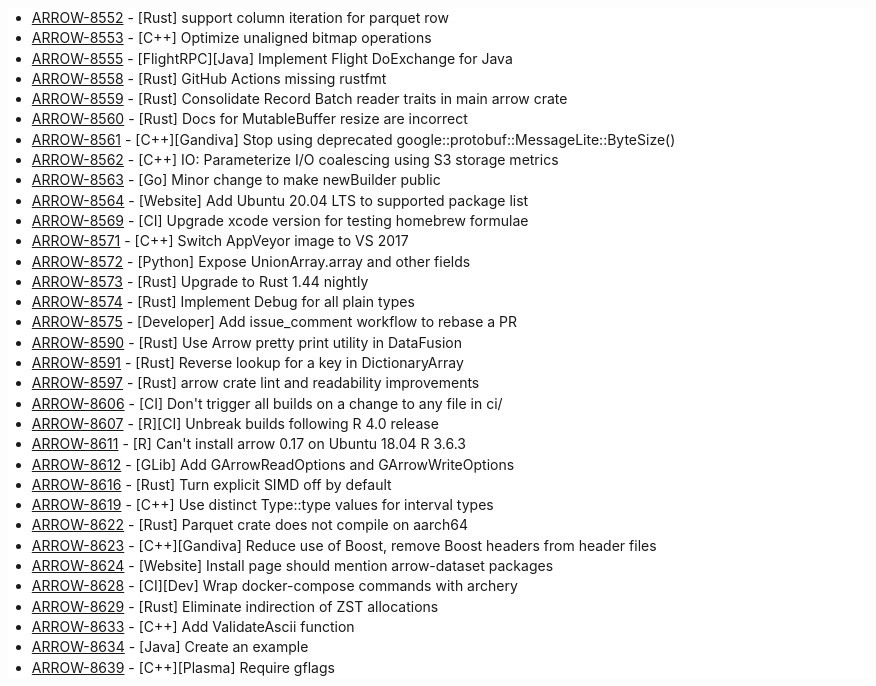 * [ARROW-8552](https://issues.apache.org/jira/browse/ARROW-8552) - [Rust] support column iteration for parquet row
* [ARROW-8553](https://issues.apache.org/jira/browse/ARROW-8553) - [C++] Optimize unaligned bitmap operations
* [ARROW-8555](https://issues.apache.org/jira/browse/ARROW-8555) - [FlightRPC][Java] Implement Flight DoExchange for Java
* [ARROW-8558](https://issues.apache.org/jira/browse/ARROW-8558) - [Rust] GitHub Actions missing rustfmt
* [ARROW-8559](https://issues.apache.org/jira/browse/ARROW-8559) - [Rust] Consolidate Record Batch reader traits in main arrow crate
* [ARROW-8560](https://issues.apache.org/jira/browse/ARROW-8560) - [Rust] Docs for MutableBuffer resize are incorrect
* [ARROW-8561](https://issues.apache.org/jira/browse/ARROW-8561) - [C++][Gandiva] Stop using deprecated google::protobuf::MessageLite::ByteSize()
* [ARROW-8562](https://issues.apache.org/jira/browse/ARROW-8562) - [C++] IO: Parameterize I/O coalescing using S3 storage metrics
* [ARROW-8563](https://issues.apache.org/jira/browse/ARROW-8563) - [Go] Minor change to make newBuilder public
* [ARROW-8564](https://issues.apache.org/jira/browse/ARROW-8564) - [Website] Add Ubuntu 20.04 LTS to supported package list
* [ARROW-8569](https://issues.apache.org/jira/browse/ARROW-8569) - [CI] Upgrade xcode version for testing homebrew formulae
* [ARROW-8571](https://issues.apache.org/jira/browse/ARROW-8571) - [C++] Switch AppVeyor image to VS 2017
* [ARROW-8572](https://issues.apache.org/jira/browse/ARROW-8572) - [Python] Expose UnionArray.array and other fields
* [ARROW-8573](https://issues.apache.org/jira/browse/ARROW-8573) - [Rust] Upgrade to Rust 1.44 nightly
* [ARROW-8574](https://issues.apache.org/jira/browse/ARROW-8574) - [Rust] Implement Debug for all plain types 
* [ARROW-8575](https://issues.apache.org/jira/browse/ARROW-8575) - [Developer] Add issue\_comment workflow to rebase a PR
* [ARROW-8590](https://issues.apache.org/jira/browse/ARROW-8590) - [Rust] Use Arrow pretty print utility in DataFusion
* [ARROW-8591](https://issues.apache.org/jira/browse/ARROW-8591) - [Rust] Reverse lookup for a key in DictionaryArray
* [ARROW-8597](https://issues.apache.org/jira/browse/ARROW-8597) - [Rust] arrow crate lint and readability improvements
* [ARROW-8606](https://issues.apache.org/jira/browse/ARROW-8606) - [CI] Don't trigger all builds on a change to any file in ci/
* [ARROW-8607](https://issues.apache.org/jira/browse/ARROW-8607) - [R][CI] Unbreak builds following R 4.0 release
* [ARROW-8611](https://issues.apache.org/jira/browse/ARROW-8611) - [R] Can't install arrow 0.17 on Ubuntu 18.04 R 3.6.3
* [ARROW-8612](https://issues.apache.org/jira/browse/ARROW-8612) - [GLib] Add GArrowReadOptions and GArrowWriteOptions
* [ARROW-8616](https://issues.apache.org/jira/browse/ARROW-8616) - [Rust] Turn explicit SIMD off by default
* [ARROW-8619](https://issues.apache.org/jira/browse/ARROW-8619) - [C++] Use distinct Type::type values for interval types
* [ARROW-8622](https://issues.apache.org/jira/browse/ARROW-8622) - [Rust] Parquet crate does not compile on aarch64
* [ARROW-8623](https://issues.apache.org/jira/browse/ARROW-8623) - [C++][Gandiva] Reduce use of Boost, remove Boost headers from header files
* [ARROW-8624](https://issues.apache.org/jira/browse/ARROW-8624) - [Website] Install page should mention arrow-dataset packages
* [ARROW-8628](https://issues.apache.org/jira/browse/ARROW-8628) - [CI][Dev] Wrap docker-compose commands with archery
* [ARROW-8629](https://issues.apache.org/jira/browse/ARROW-8629) - [Rust] Eliminate indirection of ZST allocations
* [ARROW-8633](https://issues.apache.org/jira/browse/ARROW-8633) - [C++] Add ValidateAscii function
* [ARROW-8634](https://issues.apache.org/jira/browse/ARROW-8634) - [Java] Create an example
* [ARROW-8639](https://issues.apache.org/jira/browse/ARROW-8639) - [C++][Plasma] Require gflags